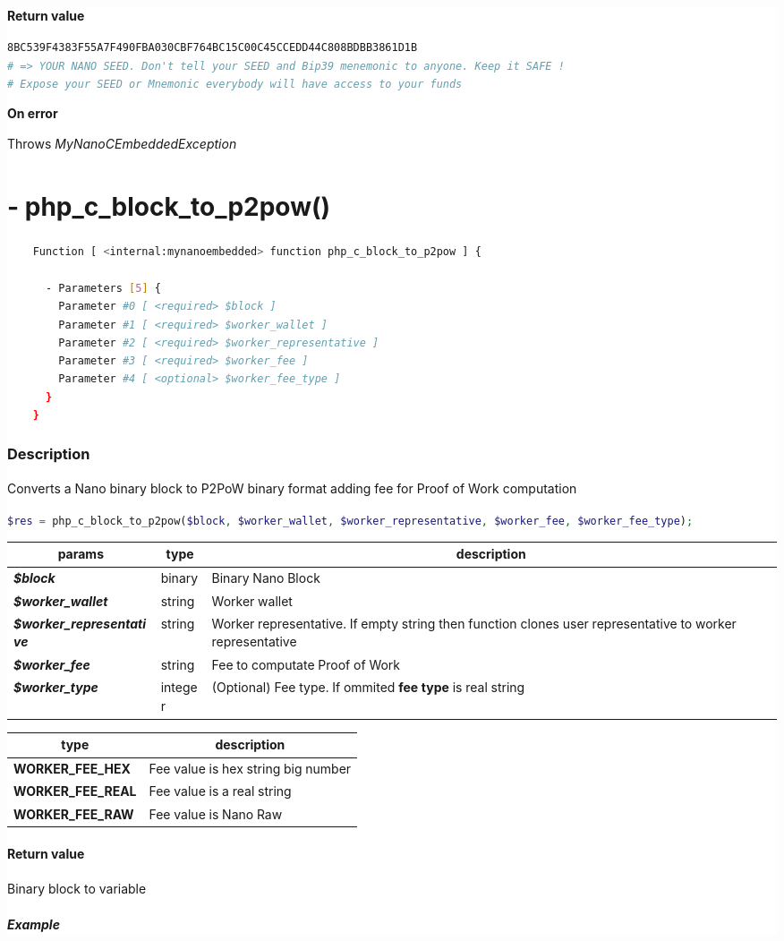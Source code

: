 **Return value**

```sh
8BC539F4383F55A7F490FBA030CBF764BC15C00C45CCEDD44C808BDBB3861D1B
# => YOUR NANO SEED. Don't tell your SEED and Bip39 menemonic to anyone. Keep it SAFE !
# Expose your SEED or Mnemonic everybody will have access to your funds
```

**On error**

Throws _MyNanoCEmbeddedException_

<h1>- php_c_block_to_p2pow()</h1>

```sh
    Function [ <internal:mynanoembedded> function php_c_block_to_p2pow ] {

      - Parameters [5] {
        Parameter #0 [ <required> $block ]
        Parameter #1 [ <required> $worker_wallet ]
        Parameter #2 [ <required> $worker_representative ]
        Parameter #3 [ <required> $worker_fee ]
        Parameter #4 [ <optional> $worker_fee_type ]
      }
    }
```

### Description

Converts a Nano binary block to P2PoW binary format adding fee for Proof of Work computation

```php
$res = php_c_block_to_p2pow($block, $worker_wallet, $worker_representative, $worker_fee, $worker_fee_type);
```

params|type|description
------|----|-----------
**_$block_**|binary|Binary Nano Block
**_$worker_wallet_**|string|Worker wallet
**_$worker_representative_**|string|Worker representative. If empty string then function clones user representative to worker representative
**_$worker_fee_**|string|Fee to computate Proof of Work
**_$worker_type_**|integer|(Optional) Fee type. If ommited **fee type** is real string

type|description
----|-----------
**WORKER_FEE_HEX**|Fee value is hex string big number
**WORKER_FEE_REAL**|Fee value is a real string
**WORKER_FEE_RAW**|Fee value is Nano Raw

#### Return value

Binary block to variable

##### Example
